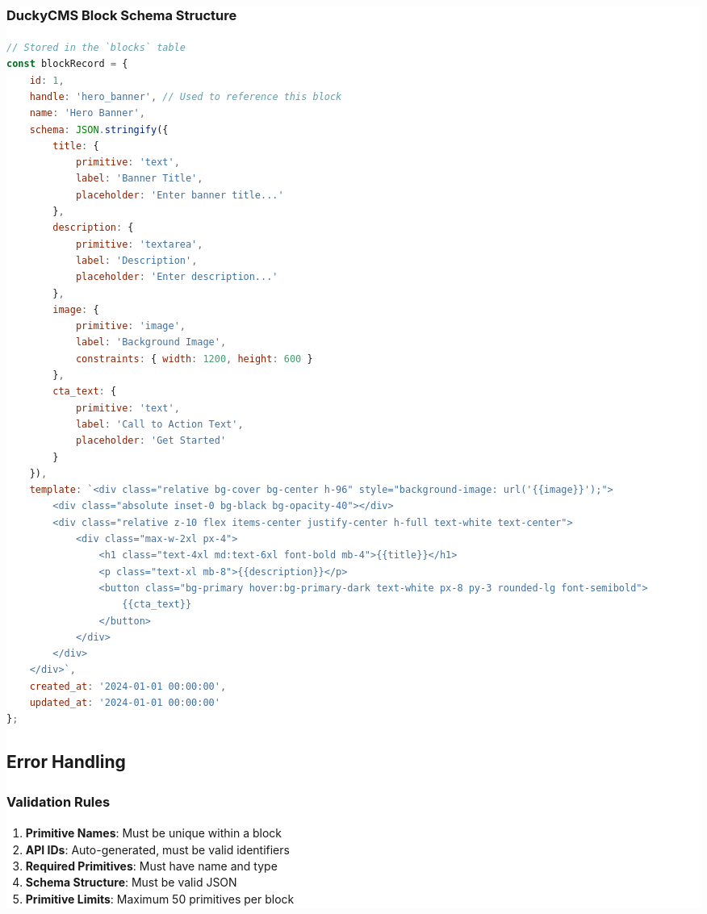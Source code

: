 ### DuckyCMS Block Schema Structure
```javascript
// Stored in the `blocks` table
const blockRecord = {
    id: 1,
    handle: 'hero_banner', // Used to reference this block
    name: 'Hero Banner',
    schema: JSON.stringify({
        title: { 
            primitive: 'text', 
            label: 'Banner Title',
            placeholder: 'Enter banner title...'
        },
        description: { 
            primitive: 'textarea', 
            label: 'Description',
            placeholder: 'Enter description...'
        },
        image: { 
            primitive: 'image', 
            label: 'Background Image',
            constraints: { width: 1200, height: 600 }
        },
        cta_text: { 
            primitive: 'text', 
            label: 'Call to Action Text',
            placeholder: 'Get Started'
        }
    }),
    template: `<div class="relative bg-cover bg-center h-96" style="background-image: url('{{image}}');">
        <div class="absolute inset-0 bg-black bg-opacity-40"></div>
        <div class="relative z-10 flex items-center justify-center h-full text-white text-center">
            <div class="max-w-2xl px-4">
                <h1 class="text-4xl md:text-6xl font-bold mb-4">{{title}}</h1>
                <p class="text-xl mb-8">{{description}}</p>
                <button class="bg-primary hover:bg-primary-dark text-white px-8 py-3 rounded-lg font-semibold">
                    {{cta_text}}
                </button>
            </div>
        </div>
    </div>`,
    created_at: '2024-01-01 00:00:00',
    updated_at: '2024-01-01 00:00:00'
};
```

## Error Handling

### Validation Rules
1. **Primitive Names**: Must be unique within a block
2. **API IDs**: Auto-generated, must be valid identifiers
3. **Required Primitives**: Must have name and type
4. **Schema Structure**: Must be valid JSON
5. **Primitive Limits**: Maximum 50 primitives per block

